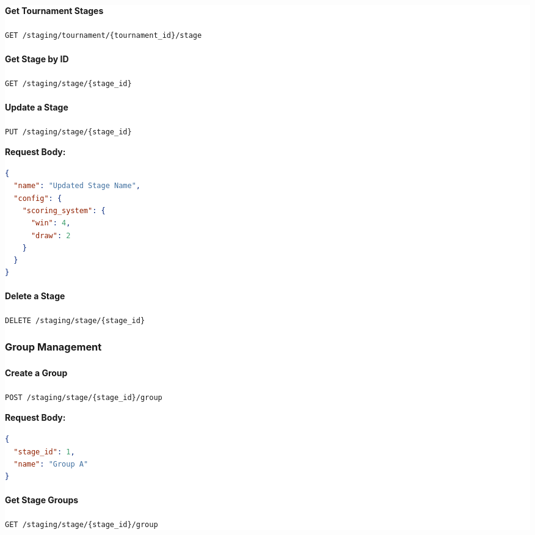 #### Get Tournament Stages

```
GET /staging/tournament/{tournament_id}/stage
```

#### Get Stage by ID

```
GET /staging/stage/{stage_id}
```

#### Update a Stage

```
PUT /staging/stage/{stage_id}
```

**Request Body:**
```json
{
  "name": "Updated Stage Name",
  "config": {
    "scoring_system": {
      "win": 4,
      "draw": 2
    }
  }
}
```

#### Delete a Stage

```
DELETE /staging/stage/{stage_id}
```

### Group Management

#### Create a Group

```
POST /staging/stage/{stage_id}/group
```

**Request Body:**
```json
{
  "stage_id": 1,
  "name": "Group A"
}
```

#### Get Stage Groups

```
GET /staging/stage/{stage_id}/group
```
